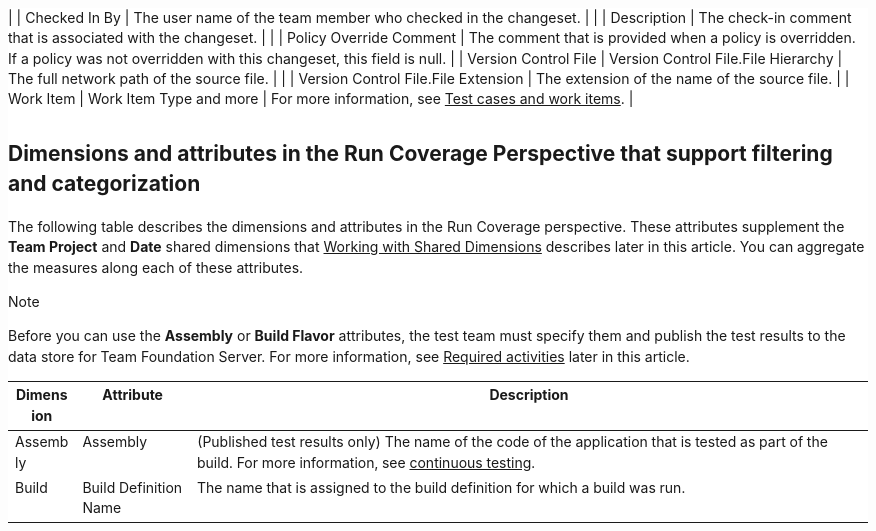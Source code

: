 |                           | Checked In By                       | The user name of the team member who checked in the changeset.                                                                                                                                                                                                                                                                                                                                                            |
|                           | Description                         | The check-in comment that is associated with the changeset.                                                                                                                                                                                                                                                                                                                                                               |
|                           | Policy Override Comment             | The comment that is provided when a policy is overridden. If a policy was not overridden with this changeset, this field is null.                                                                                                                                                                                                                                                                                         |
| Version Control File      | Version Control File.File Hierarchy | The full network path of the source file.                                                                                                                                                                                                                                                                                                                                                                                 |
|                           | Version Control File.File Extension | The extension of the name of the source file.                                                                                                                                                                                                                                                                                                                                                                             |
| Work Item                 | Work Item Type and more             | For more information, see [Test cases and work items](perspective-test-analyze-report-work.md).                                                                                                                                                                                                                                                                                                                           |

<a name="run_dimensions"></a>

## Dimensions and attributes in the Run Coverage Perspective that support filtering and categorization

The following table describes the dimensions and attributes in the Run Coverage perspective. These attributes supplement the **Team Project** and **Date** shared dimensions that [Working with Shared Dimensions](shared-dimensions-in-the-analysis-services-cube.md) describes later in this article. You can aggregate the measures along each of these attributes.

> [!NOTE]  
> Before you can use the **Assembly** or **Build Flavor** attributes, the test team must specify them and publish the test results to the data store for Team Foundation Server. For more information, see [Required activities](#tracking) later in this article.

| Dimension      | Attribute                                                                                           | Description                                                                                                                                                                                                                                                                                                                                                                                                               |
| -------------- | --------------------------------------------------------------------------------------------------- | ------------------------------------------------------------------------------------------------------------------------------------------------------------------------------------------------------------------------------------------------------------------------------------------------------------------------------------------------------------------------------------------------------------------------- |
| Assembly       | Assembly                                                                                            | (Published test results only) The name of the code of the application that is tested as part of the build. For more information, see [continuous testing](../../pipelines/ecosystems/dotnet-core.md#run-your-tests).                                                                                                                                                                                                      |
| Build          | Build Definition Name                                                                               | The name that is assigned to the build definition for which a build was run.                                                                                                                                                                                                                                                                                                                                              |